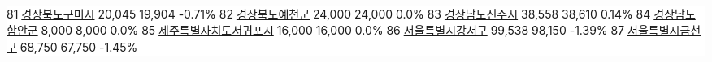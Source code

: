  <tr class="item">
    <td>81</td>
    <td><a href="/apt/경상북도구미시">경상북도구미시</a></td>
    <td>20,045</td>
    <td>19,904</td>
    <td>-0.71%</td>
  </tr>

  <tr class="item">
    <td>82</td>
    <td><a href="/apt/경상북도예천군">경상북도예천군</a></td>
    <td>24,000</td>
    <td>24,000</td>
    <td>0.0%</td>
  </tr>

  <tr class="item">
    <td>83</td>
    <td><a href="/apt/경상남도진주시">경상남도진주시</a></td>
    <td>38,558</td>
    <td>38,610</td>
    <td>0.14%</td>
  </tr>

  <tr class="item">
    <td>84</td>
    <td><a href="/apt/경상남도함안군">경상남도함안군</a></td>
    <td>8,000</td>
    <td>8,000</td>
    <td>0.0%</td>
  </tr>

  <tr class="item">
    <td>85</td>
    <td><a href="/apt/제주특별자치도서귀포시">제주특별자치도서귀포시</a></td>
    <td>16,000</td>
    <td>16,000</td>
    <td>0.0%</td>
  </tr>

  <tr class="item">
    <td>86</td>
    <td><a href="/apt/서울특별시강서구">서울특별시강서구</a></td>
    <td>99,538</td>
    <td>98,150</td>
    <td>-1.39%</td>
  </tr>

  <tr class="item">
    <td>87</td>
    <td><a href="/apt/서울특별시금천구">서울특별시금천구</a></td>
    <td>68,750</td>
    <td>67,750</td>
    <td>-1.45%</td>
  </tr>
